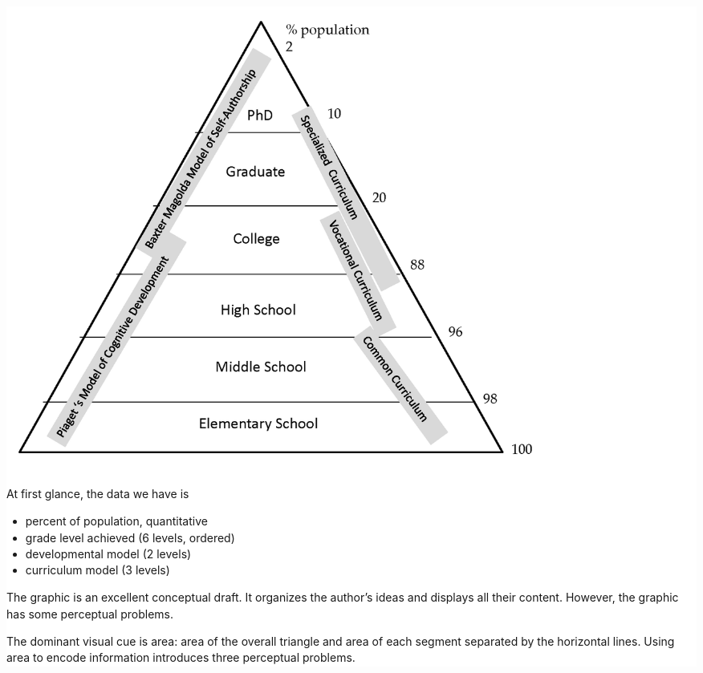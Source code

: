 <img src="../resources/cm216-01.png" width="78.75%" />

At first glance, the data we have is

  - percent of population, quantitative
  - grade level achieved (6 levels, ordered)
  - developmental model (2 levels)
  - curriculum model (3 levels)

The graphic is an excellent conceptual draft. It organizes the author’s
ideas and displays all their content. However, the graphic has some
perceptual problems.

The dominant visual cue is area: area of the overall triangle and area
of each segment separated by the horizontal lines. Using area to encode
information introduces three perceptual problems.
